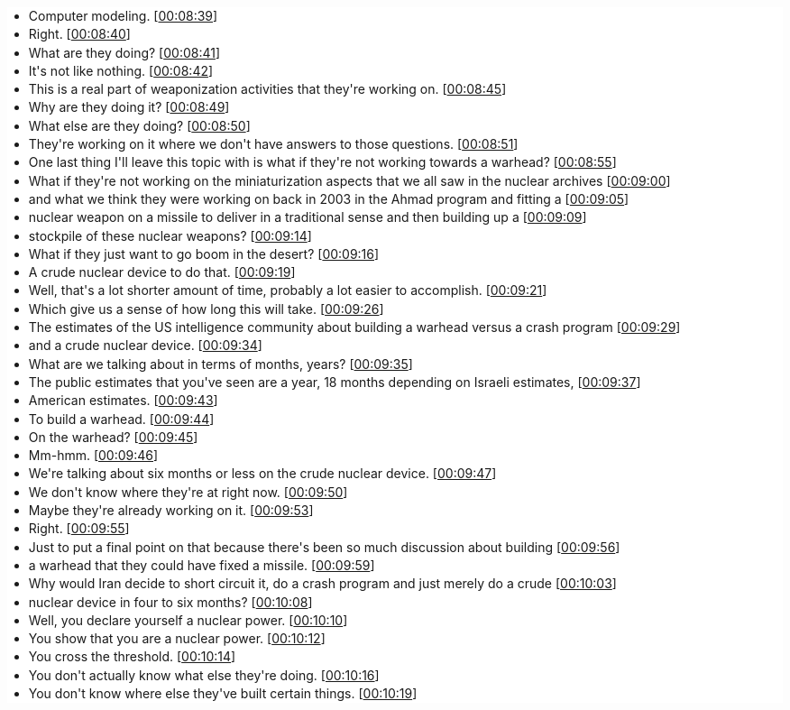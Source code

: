*  Computer modeling. [[00:08:39](https://www.youtube.com/watch?v=YZueaB27hZE&t=519.9s)]
*  Right. [[00:08:40](https://www.youtube.com/watch?v=YZueaB27hZE&t=520.9s)]
*  What are they doing? [[00:08:41](https://www.youtube.com/watch?v=YZueaB27hZE&t=521.9s)]
*  It's not like nothing. [[00:08:42](https://www.youtube.com/watch?v=YZueaB27hZE&t=522.9s)]
*  This is a real part of weaponization activities that they're working on. [[00:08:45](https://www.youtube.com/watch?v=YZueaB27hZE&t=525.54s)]
*  Why are they doing it? [[00:08:49](https://www.youtube.com/watch?v=YZueaB27hZE&t=529.06s)]
*  What else are they doing? [[00:08:50](https://www.youtube.com/watch?v=YZueaB27hZE&t=530.06s)]
*  They're working on it where we don't have answers to those questions. [[00:08:51](https://www.youtube.com/watch?v=YZueaB27hZE&t=531.2199999999999s)]
*  One last thing I'll leave this topic with is what if they're not working towards a warhead? [[00:08:55](https://www.youtube.com/watch?v=YZueaB27hZE&t=535.0999999999999s)]
*  What if they're not working on the miniaturization aspects that we all saw in the nuclear archives [[00:09:00](https://www.youtube.com/watch?v=YZueaB27hZE&t=540.8199999999999s)]
*  and what we think they were working on back in 2003 in the Ahmad program and fitting a [[00:09:05](https://www.youtube.com/watch?v=YZueaB27hZE&t=545.5s)]
*  nuclear weapon on a missile to deliver in a traditional sense and then building up a [[00:09:09](https://www.youtube.com/watch?v=YZueaB27hZE&t=549.9s)]
*  stockpile of these nuclear weapons? [[00:09:14](https://www.youtube.com/watch?v=YZueaB27hZE&t=554.6999999999999s)]
*  What if they just want to go boom in the desert? [[00:09:16](https://www.youtube.com/watch?v=YZueaB27hZE&t=556.5s)]
*  A crude nuclear device to do that. [[00:09:19](https://www.youtube.com/watch?v=YZueaB27hZE&t=559.02s)]
*  Well, that's a lot shorter amount of time, probably a lot easier to accomplish. [[00:09:21](https://www.youtube.com/watch?v=YZueaB27hZE&t=561.42s)]
*  Which give us a sense of how long this will take. [[00:09:26](https://www.youtube.com/watch?v=YZueaB27hZE&t=566.14s)]
*  The estimates of the US intelligence community about building a warhead versus a crash program [[00:09:29](https://www.youtube.com/watch?v=YZueaB27hZE&t=569.62s)]
*  and a crude nuclear device. [[00:09:34](https://www.youtube.com/watch?v=YZueaB27hZE&t=574.66s)]
*  What are we talking about in terms of months, years? [[00:09:35](https://www.youtube.com/watch?v=YZueaB27hZE&t=575.66s)]
*  The public estimates that you've seen are a year, 18 months depending on Israeli estimates, [[00:09:37](https://www.youtube.com/watch?v=YZueaB27hZE&t=577.66s)]
*  American estimates. [[00:09:43](https://www.youtube.com/watch?v=YZueaB27hZE&t=583.66s)]
*  To build a warhead. [[00:09:44](https://www.youtube.com/watch?v=YZueaB27hZE&t=584.8s)]
*  On the warhead? [[00:09:45](https://www.youtube.com/watch?v=YZueaB27hZE&t=585.8s)]
*  Mm-hmm. [[00:09:46](https://www.youtube.com/watch?v=YZueaB27hZE&t=586.8s)]
*  We're talking about six months or less on the crude nuclear device. [[00:09:47](https://www.youtube.com/watch?v=YZueaB27hZE&t=587.8s)]
*  We don't know where they're at right now. [[00:09:50](https://www.youtube.com/watch?v=YZueaB27hZE&t=590.8399999999999s)]
*  Maybe they're already working on it. [[00:09:53](https://www.youtube.com/watch?v=YZueaB27hZE&t=593.24s)]
*  Right. [[00:09:55](https://www.youtube.com/watch?v=YZueaB27hZE&t=595.3199999999999s)]
*  Just to put a final point on that because there's been so much discussion about building [[00:09:56](https://www.youtube.com/watch?v=YZueaB27hZE&t=596.3199999999999s)]
*  a warhead that they could have fixed a missile. [[00:09:59](https://www.youtube.com/watch?v=YZueaB27hZE&t=599.76s)]
*  Why would Iran decide to short circuit it, do a crash program and just merely do a crude [[00:10:03](https://www.youtube.com/watch?v=YZueaB27hZE&t=603.28s)]
*  nuclear device in four to six months? [[00:10:08](https://www.youtube.com/watch?v=YZueaB27hZE&t=608.3199999999999s)]
*  Well, you declare yourself a nuclear power. [[00:10:10](https://www.youtube.com/watch?v=YZueaB27hZE&t=610.4399999999999s)]
*  You show that you are a nuclear power. [[00:10:12](https://www.youtube.com/watch?v=YZueaB27hZE&t=612.3599999999999s)]
*  You cross the threshold. [[00:10:14](https://www.youtube.com/watch?v=YZueaB27hZE&t=614.56s)]
*  You don't actually know what else they're doing. [[00:10:16](https://www.youtube.com/watch?v=YZueaB27hZE&t=616.64s)]
*  You don't know where else they've built certain things. [[00:10:19](https://www.youtube.com/watch?v=YZueaB27hZE&t=619.16s)]